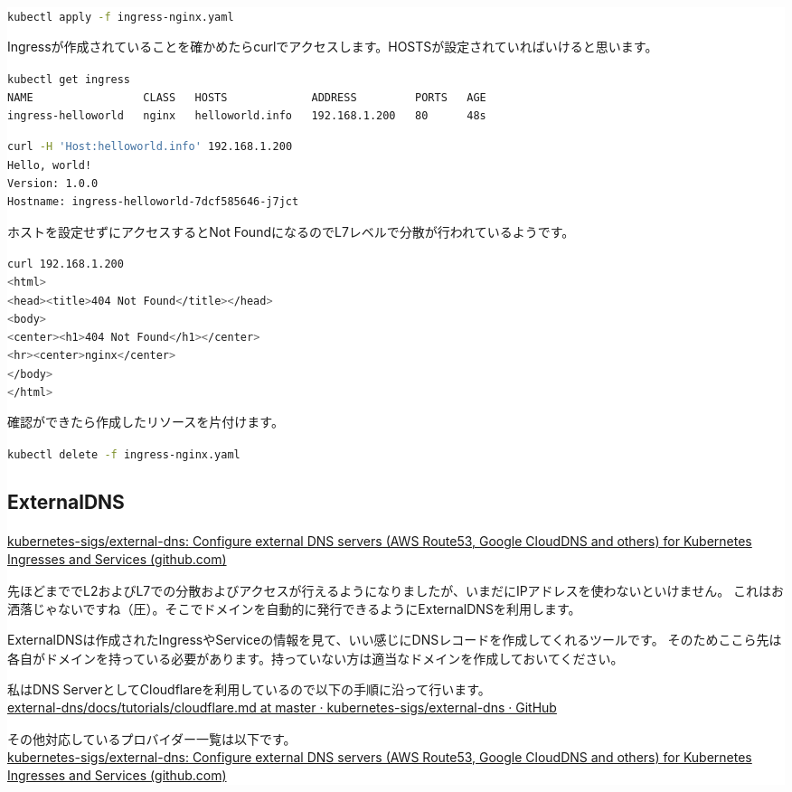 ```bash
kubectl apply -f ingress-nginx.yaml
```

Ingressが作成されていることを確かめたらcurlでアクセスします。HOSTSが設定されていればいけると思います。

```bash
kubectl get ingress
NAME                 CLASS   HOSTS             ADDRESS         PORTS   AGE
ingress-helloworld   nginx   helloworld.info   192.168.1.200   80      48s
```

```bash
curl -H 'Host:helloworld.info' 192.168.1.200
Hello, world!
Version: 1.0.0
Hostname: ingress-helloworld-7dcf585646-j7jct
```

ホストを設定せずにアクセスするとNot FoundになるのでL7レベルで分散が行われているようです。

```bash
curl 192.168.1.200
<html>
<head><title>404 Not Found</title></head>
<body>
<center><h1>404 Not Found</h1></center>
<hr><center>nginx</center>
</body>
</html>
```

確認ができたら作成したリソースを片付けます。

```bash
kubectl delete -f ingress-nginx.yaml
```

## ExternalDNS

[kubernetes-sigs/external-dns: Configure external DNS servers (AWS Route53, Google CloudDNS and others) for Kubernetes Ingresses and Services (github.com)](https://github.com/kubernetes-sigs/external-dns)

先ほどまででL2およびL7での分散およびアクセスが行えるようになりましたが、いまだにIPアドレスを使わないといけません。
これはお洒落じゃないですね（圧）。そこでドメインを自動的に発行できるようにExternalDNSを利用します。

ExternalDNSは作成されたIngressやServiceの情報を見て、いい感じにDNSレコードを作成してくれるツールです。
そのためここら先は各自がドメインを持っている必要があります。持っていない方は適当なドメインを作成しておいてください。

私はDNS ServerとしてCloudflareを利用しているので以下の手順に沿って行います。  
[external-dns/docs/tutorials/cloudflare.md at master · kubernetes-sigs/external-dns · GitHub](https://github.com/kubernetes-sigs/external-dns/blob/master/docs/tutorials/cloudflare.md)

その他対応しているプロバイダー一覧は以下です。  
[kubernetes-sigs/external-dns: Configure external DNS servers (AWS Route53, Google CloudDNS and others) for Kubernetes Ingresses and Services (github.com)](https://github.com/kubernetes-sigs/external-dns#status-of-providers)
